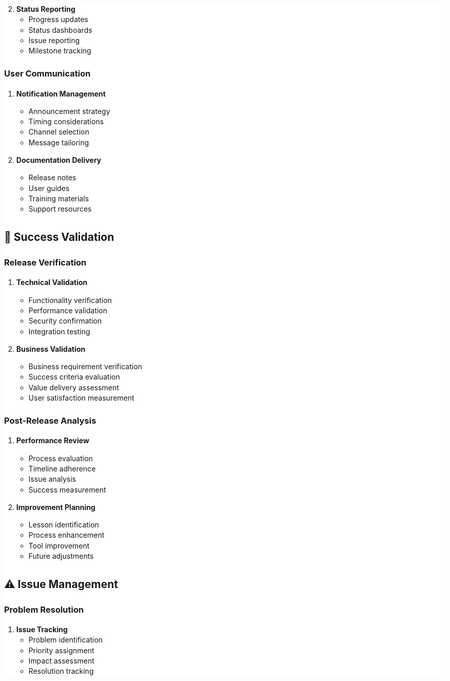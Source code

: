 2. **Status Reporting**
   - Progress updates
   - Status dashboards
   - Issue reporting
   - Milestone tracking

### User Communication
1. **Notification Management**
   - Announcement strategy
   - Timing considerations
   - Channel selection
   - Message tailoring

2. **Documentation Delivery**
   - Release notes
   - User guides
   - Training materials
   - Support resources

## 🧪 Success Validation

### Release Verification
1. **Technical Validation**
   - Functionality verification
   - Performance validation
   - Security confirmation
   - Integration testing

2. **Business Validation**
   - Business requirement verification
   - Success criteria evaluation
   - Value delivery assessment
   - User satisfaction measurement

### Post-Release Analysis
1. **Performance Review**
   - Process evaluation
   - Timeline adherence
   - Issue analysis
   - Success measurement

2. **Improvement Planning**
   - Lesson identification
   - Process enhancement
   - Tool improvement
   - Future adjustments

## ⚠️ Issue Management

### Problem Resolution
1. **Issue Tracking**
   - Problem identification
   - Priority assignment
   - Impact assessment
   - Resolution tracking
